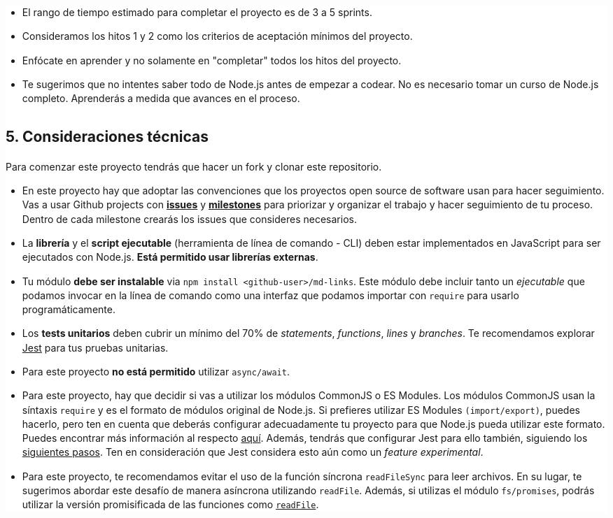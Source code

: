 * El rango de tiempo estimado para completar el proyecto es de 3 a 5 sprints.

* Consideramos los hitos 1 y 2 como los criterios de aceptación mínimos del proyecto.

* Enfócate en aprender y no solamente en "completar" todos los hitos del proyecto.

* Te sugerimos que no intentes saber todo de Node.js antes de empezar a codear.
  No es necesario tomar un curso de Node.js completo. Aprenderás a medida que
  avances en el proceso.

## 5. Consideraciones técnicas

Para comenzar este proyecto tendrás que hacer un fork y clonar este repositorio.

* En este proyecto hay que adoptar las convenciones que los proyectos open
  source de software usan para hacer seguimiento. Vas a usar Github projects
  con **[issues](https://docs.github.com/es/issues)** y
  **[milestones](https://docs.github.com/es/issues/using-labels-and-milestones-to-track-work/about-milestones)**
  para priorizar y organizar el trabajo y hacer seguimiento de tu proceso.
  Dentro de cada milestone crearás los issues que
  consideres necesarios.

* La **librería** y el **script ejecutable** (herramienta de línea de comando -
  CLI) deben estar implementados en JavaScript para ser ejecutados con
  Node.js. **Está permitido usar librerías externas**.

* Tu módulo **debe ser instalable** via `npm install <github-user>/md-links`. Este
  módulo debe incluir tanto un _ejecutable_ que podamos invocar en la línea de
  comando como una interfaz que podamos importar con `require` para usarlo
  programáticamente.

* Los **tests unitarios** deben cubrir un mínimo del 70% de _statements_,
  _functions_, _lines_ y _branches_. Te recomendamos explorar [Jest](https://jestjs.io/)
  para tus pruebas unitarias.

* Para este proyecto **no está permitido** utilizar `async/await`.

* Para este proyecto, hay que decidir si vas a utilizar los módulos CommonJS
  o ES Modules. Los módulos CommonJS usan la síntaxis `require` y es el formato
  de módulos original de Node.js. Si prefieres utilizar ES Modules
  `(import/export)`, puedes hacerlo, pero ten en cuenta que
  deberás configurar adecuadamente tu proyecto para que Node.js pueda utilizar
  este formato. Puedes encontrar más información al respecto
  [aquí](https://nodejs.org/api/packages.html#determining-module-system). Además,
  tendrás que configurar Jest para ello también, siguiendo los
  [siguientes pasos](https://jestjs.io/docs/ecmascript-modules).
  Ten en consideración que Jest considera esto aún como un _feature
  experimental_.

* Para este proyecto, te recomendamos evitar el uso de la función síncrona
  `readFileSync` para leer archivos. En su lugar, te sugerimos abordar este
  desafío de manera asíncrona utilizando `readFile`. Además, si utilizas el
  módulo `fs/promises`, podrás utilizar la versión promisificada de las
  funciones como
  [`readFile`](https://nodejs.org/dist/latest-v18.x/docs/api/fs.html#fspromisesreadfilepath-options).
